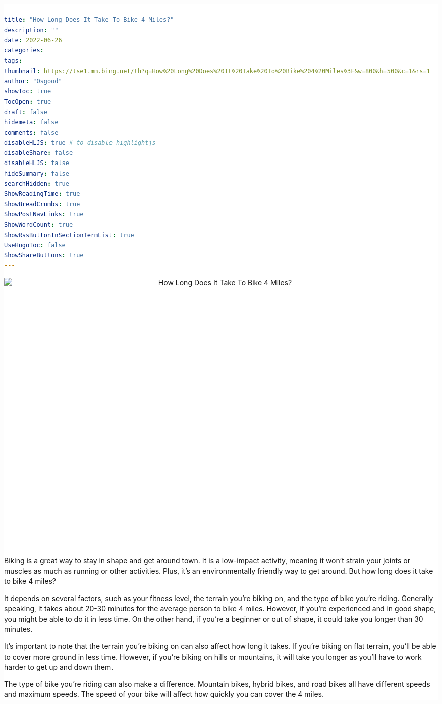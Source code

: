 ```yaml
---
title: "How Long Does It Take To Bike 4 Miles?"
description: ""
date: 2022-06-26
categories: 
tags: 
thumbnail: https://tse1.mm.bing.net/th?q=How%20Long%20Does%20It%20Take%20To%20Bike%204%20Miles%3F&w=800&h=500&c=1&rs=1
author: "Osgood"
showToc: true
TocOpen: true
draft: false
hidemeta: false
comments: false
disableHLJS: true # to disable highlightjs
disableShare: false
disableHLJS: false
hideSummary: false
searchHidden: true
ShowReadingTime: true
ShowBreadCrumbs: true
ShowPostNavLinks: true
ShowWordCount: true
ShowRssButtonInSectionTermList: true
UseHugoToc: false
ShowShareButtons: true
---
```


<center>
	<img src="https://tse1.mm.bing.net/th?q=How%20Long%20Does%20It%20Take%20To%20Bike%204%20Miles%3F&w=800&h=500&c=1&rs=1" alt="How Long Does It Take To Bike 4 Miles?" width="800" height="500" style="display: block; width: 100%; height: auto">
</center>

<p>Biking is a great way to stay in shape and get around town. It is a low-impact activity, meaning it won’t strain your joints or muscles as much as running or other activities. Plus, it’s an environmentally friendly way to get around. But how long does it take to bike 4 miles?</p>

<p>It depends on several factors, such as your fitness level, the terrain you’re biking on, and the type of bike you’re riding. Generally speaking, it takes about 20-30 minutes for the average person to bike 4 miles. However, if you’re experienced and in good shape, you might be able to do it in less time. On the other hand, if you’re a beginner or out of shape, it could take you longer than 30 minutes.</p>

<p>It’s important to note that the terrain you’re biking on can also affect how long it takes. If you’re biking on flat terrain, you’ll be able to cover more ground in less time. However, if you’re biking on hills or mountains, it will take you longer as you’ll have to work harder to get up and down them. </p>

<p>The type of bike you’re riding can also make a difference. Mountain bikes, hybrid bikes, and road bikes all have different speeds and maximum speeds. The speed of your bike will affect how quickly you can cover the 4 miles. </p>
